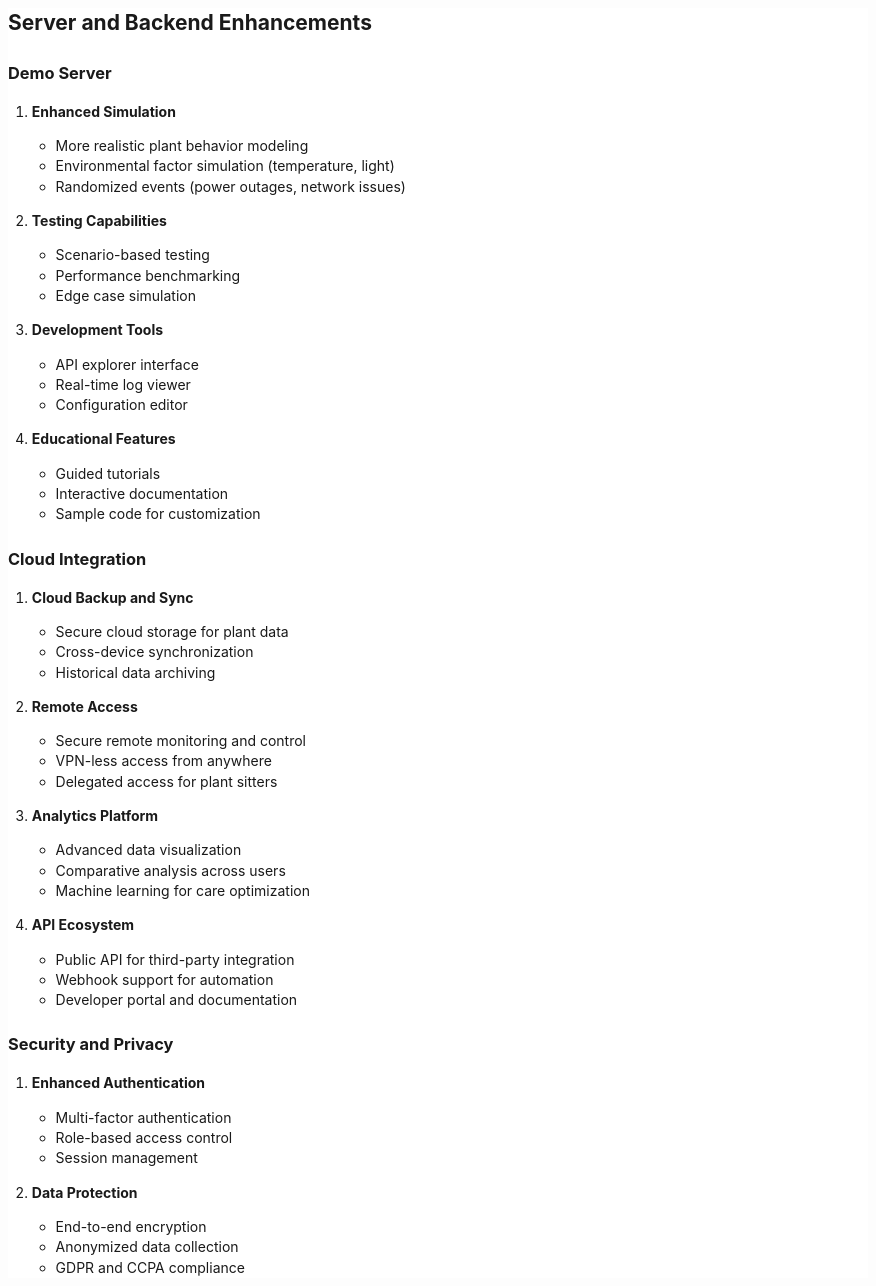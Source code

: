 ## Server and Backend Enhancements

### Demo Server

1. **Enhanced Simulation**
   - More realistic plant behavior modeling
   - Environmental factor simulation (temperature, light)
   - Randomized events (power outages, network issues)

2. **Testing Capabilities**
   - Scenario-based testing
   - Performance benchmarking
   - Edge case simulation

3. **Development Tools**
   - API explorer interface
   - Real-time log viewer
   - Configuration editor

4. **Educational Features**
   - Guided tutorials
   - Interactive documentation
   - Sample code for customization

### Cloud Integration

1. **Cloud Backup and Sync**
   - Secure cloud storage for plant data
   - Cross-device synchronization
   - Historical data archiving

2. **Remote Access**
   - Secure remote monitoring and control
   - VPN-less access from anywhere
   - Delegated access for plant sitters

3. **Analytics Platform**
   - Advanced data visualization
   - Comparative analysis across users
   - Machine learning for care optimization

4. **API Ecosystem**
   - Public API for third-party integration
   - Webhook support for automation
   - Developer portal and documentation

### Security and Privacy

1. **Enhanced Authentication**
   - Multi-factor authentication
   - Role-based access control
   - Session management

2. **Data Protection**
   - End-to-end encryption
   - Anonymized data collection
   - GDPR and CCPA compliance
